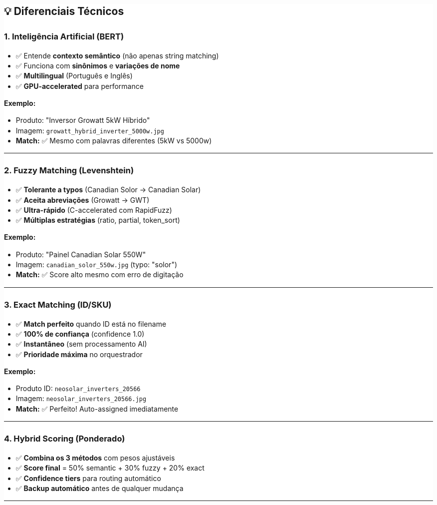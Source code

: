 
## 💡 Diferenciais Técnicos

### 1. Inteligência Artificial (BERT)

- ✅ Entende **contexto semântico** (não apenas string matching)
- ✅ Funciona com **sinônimos** e **variações de nome**
- ✅ **Multilingual** (Português e Inglês)
- ✅ **GPU-accelerated** para performance

**Exemplo:**

- Produto: "Inversor Growatt 5kW Híbrido"
- Imagem: `growatt_hybrid_inverter_5000w.jpg`
- **Match:** ✅ Mesmo com palavras diferentes (5kW vs 5000w)

---

### 2. Fuzzy Matching (Levenshtein)

- ✅ **Tolerante a typos** (Canadian Solor → Canadian Solar)
- ✅ **Aceita abreviações** (Growatt → GWT)
- ✅ **Ultra-rápido** (C-accelerated com RapidFuzz)
- ✅ **Múltiplas estratégias** (ratio, partial, token_sort)

**Exemplo:**

- Produto: "Painel Canadian Solar 550W"
- Imagem: `canadian_solor_550w.jpg` (typo: "solor")
- **Match:** ✅ Score alto mesmo com erro de digitação

---

### 3. Exact Matching (ID/SKU)

- ✅ **Match perfeito** quando ID está no filename
- ✅ **100% de confiança** (confidence 1.0)
- ✅ **Instantâneo** (sem processamento AI)
- ✅ **Prioridade máxima** no orquestrador

**Exemplo:**

- Produto ID: `neosolar_inverters_20566`
- Imagem: `neosolar_inverters_20566.jpg`
- **Match:** ✅ Perfeito! Auto-assigned imediatamente

---

### 4. Hybrid Scoring (Ponderado)

- ✅ **Combina os 3 métodos** com pesos ajustáveis
- ✅ **Score final** = 50% semantic + 30% fuzzy + 20% exact
- ✅ **Confidence tiers** para routing automático
- ✅ **Backup automático** antes de qualquer mudança

---